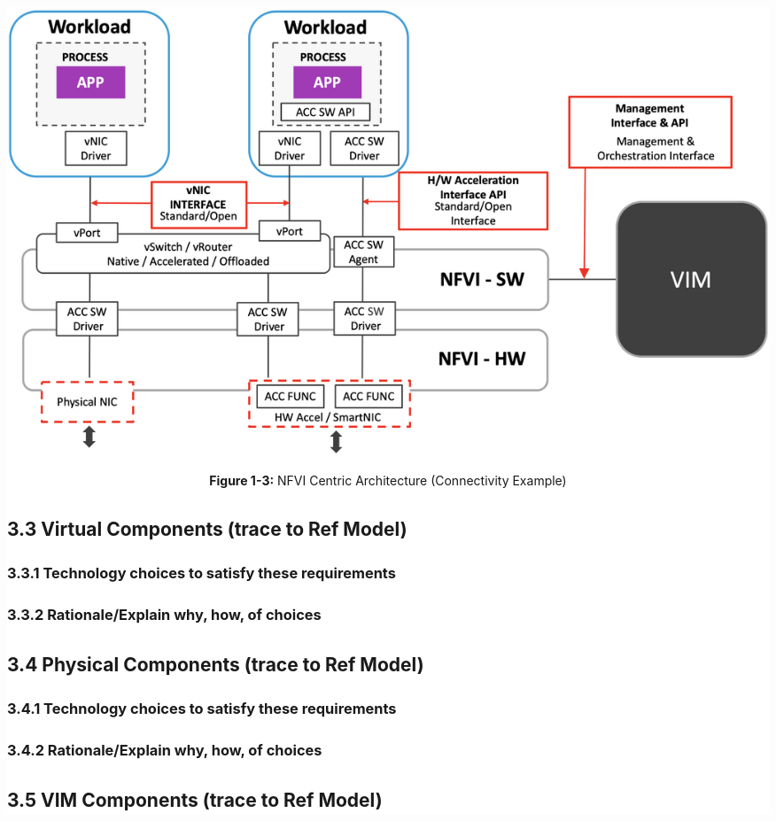 <p align="center"><img src="../figures/ref_arch_ch03_detailed.png" alt="focused" title="Focused NFVI VIM Reference Architecture" width="100%"/><p>

<p align="center"><b>Figure 1-3:</b> NFVI Centric Architecture (Connectivity Example)</p>

<a name="3.3"></a>
## 3.3 Virtual Components (trace to Ref Model)

<a name="3.3.1"></a>
### 3.3.1 Technology choices to satisfy these requirements

<a name="3.3.2"></a>
### 3.3.2 Rationale/Explain why, how, of choices

<a name="3.4"></a>
## 3.4 Physical Components (trace to Ref Model)

<a name="3.4.1"></a>
### 3.4.1 Technology choices to satisfy these requirements

<a name="3.4.2"></a>
### 3.4.2 Rationale/Explain why, how, of choices

<a name="3.5"></a>
## 3.5 VIM Components (trace to Ref Model)
